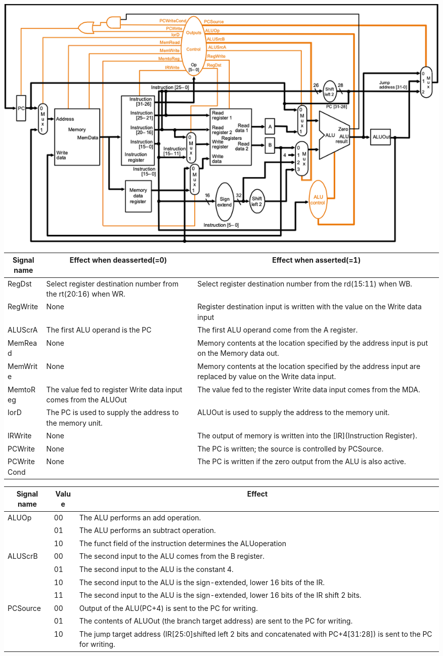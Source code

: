 ![](assets/image-20200401235318095.png)

| Signal name | Effect when deasserted(=0)                                   | Effect when asserted(=1)                                     |
| ----------- | ------------------------------------------------------------ | ------------------------------------------------------------ |
| RegDst      | Select  register destination number from the rt(20:16) when WR. | Select  register destination number from the rd(15:11) when WB. |
| RegWrite    | None                                                         | Register  destination input is written with the value on the Write data input |
| ALUScrA     | The  first ALU operand is the PC                             | The  first ALU operand come from the A register.             |
| MemRead     | None                                                         | Memory  contents at the location specified by the address input is put on the Memory  data out. |
| MemWrite    | None                                                         | Memory  contents at the location specified by  the address input are replaced by value on the Write data input. |
| MemtoReg    | The  value fed to register Write data input comes from the ALUOut | The  value fed to the register Write data input comes from the MDA. |
| IorD        | The  PC is used to supply the address to the memory unit.    | ALUOut  is used to supply the address to the memory unit.    |
| IRWrite     | None                                                         | The  output of memory is written into the [IR](Instruction Register). |
| PCWrite     | None                                                         | The  PC is written; the source is controlled by PCSource.    |
| PCWriteCond | None                                                         | The  PC is written if the zero output from the ALU is also active. |

| Signal name | Value | Effect                                                       |
| ----------- | ----- | ------------------------------------------------------------ |
| ALUOp       | 00    | The  ALU performs an add operation.                          |
|             | 01    | The  ALU performs an subtract operation.                     |
|             | 10    | The  funct field of the instruction determines the ALUoperation |
| ALUScrB     | 00    | The  second input to the ALU comes from the B register.      |
|             | 01    | The  second input to the ALU is the constant 4.              |
|             | 10    | The  second input to the ALU is the sign-extended, lower 16 bits of the IR. |
|             | 11    | The  second input to the ALU is the sign-extended, lower 16 bits of the IR shift 2  bits. |
| PCSource    | 00    | Output  of the ALU(PC+4) is sent to the PC for writing.      |
|             | 01    | The  contents of ALUOut (the branch target address) are sent to the PC for  writing. |
|             | 10    | The  jump target address (IR[25:0]shifted left 2 bits and concatenated with  PC+4[31:28]) is sent to the PC for writing. |